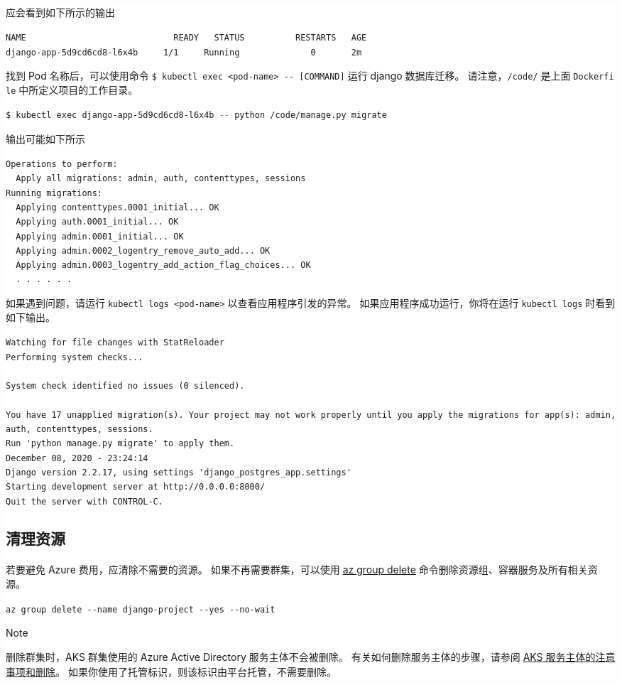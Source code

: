 应会看到如下所示的输出
```output
NAME                             READY   STATUS          RESTARTS   AGE
django-app-5d9cd6cd8-l6x4b     1/1     Running              0       2m
```

找到 Pod 名称后，可以使用命令 ```$ kubectl exec <pod-name> -- [COMMAND]``` 运行 django 数据库迁移。 请注意，```/code/``` 是上面 ```Dockerfile``` 中所定义项目的工作目录。

```bash
$ kubectl exec django-app-5d9cd6cd8-l6x4b -- python /code/manage.py migrate
```

输出可能如下所示 
```output 
Operations to perform:
  Apply all migrations: admin, auth, contenttypes, sessions
Running migrations:
  Applying contenttypes.0001_initial... OK
  Applying auth.0001_initial... OK
  Applying admin.0001_initial... OK
  Applying admin.0002_logentry_remove_auto_add... OK
  Applying admin.0003_logentry_add_action_flag_choices... OK
  . . . . . . 
```

如果遇到问题，请运行 ```kubectl logs <pod-name>``` 以查看应用程序引发的异常。 如果应用程序成功运行，你将在运行 ```kubectl logs``` 时看到如下输出。

```output
Watching for file changes with StatReloader
Performing system checks...

System check identified no issues (0 silenced).

You have 17 unapplied migration(s). Your project may not work properly until you apply the migrations for app(s): admin, auth, contenttypes, sessions.
Run 'python manage.py migrate' to apply them.
December 08, 2020 - 23:24:14
Django version 2.2.17, using settings 'django_postgres_app.settings'
Starting development server at http://0.0.0.0:8000/
Quit the server with CONTROL-C.
```

## <a name="clean-up-the-resources"></a>清理资源

若要避免 Azure 费用，应清除不需要的资源。  如果不再需要群集，可以使用 [az group delete](/cli/azure/group#az_group_delete) 命令删除资源组、容器服务及所有相关资源。

```azurecli-interactive
az group delete --name django-project --yes --no-wait
```

> [!NOTE]
> 删除群集时，AKS 群集使用的 Azure Active Directory 服务主体不会被删除。 有关如何删除服务主体的步骤，请参阅 [AKS 服务主体的注意事项和删除](../../aks/kubernetes-service-principal.md#additional-considerations)。 如果你使用了托管标识，则该标识由平台托管，不需要删除。
